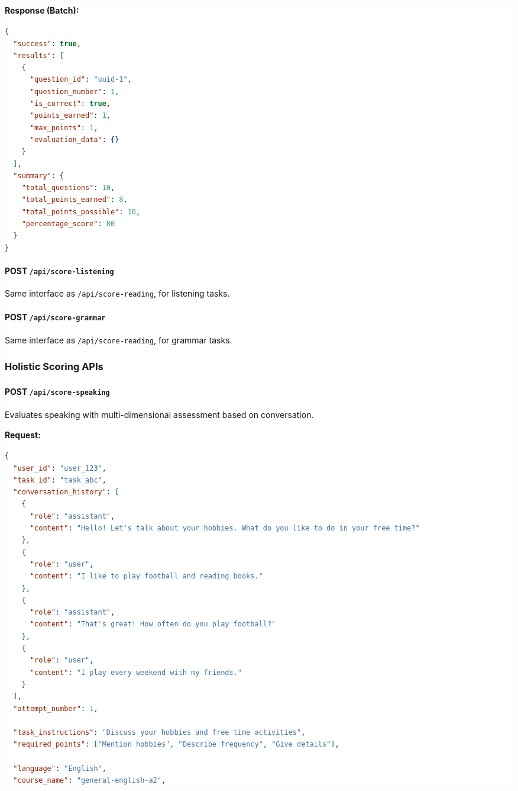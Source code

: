 **Response (Batch):**
```json
{
  "success": true,
  "results": [
    {
      "question_id": "uuid-1",
      "question_number": 1,
      "is_correct": true,
      "points_earned": 1,
      "max_points": 1,
      "evaluation_data": {}
    }
  ],
  "summary": {
    "total_questions": 10,
    "total_points_earned": 8,
    "total_points_possible": 10,
    "percentage_score": 80
  }
}
```

#### POST `/api/score-listening`
Same interface as `/api/score-reading`, for listening tasks.

#### POST `/api/score-grammar`
Same interface as `/api/score-reading`, for grammar tasks.

### Holistic Scoring APIs

#### POST `/api/score-speaking`
Evaluates speaking with multi-dimensional assessment based on conversation.

**Request:**
```json
{
  "user_id": "user_123",
  "task_id": "task_abc",
  "conversation_history": [
    {
      "role": "assistant",
      "content": "Hello! Let's talk about your hobbies. What do you like to do in your free time?"
    },
    {
      "role": "user",
      "content": "I like to play football and reading books."
    },
    {
      "role": "assistant",
      "content": "That's great! How often do you play football?"
    },
    {
      "role": "user",
      "content": "I play every weekend with my friends."
    }
  ],
  "attempt_number": 1,

  "task_instructions": "Discuss your hobbies and free time activities",
  "required_points": ["Mention hobbies", "Describe frequency", "Give details"],

  "language": "English",
  "course_name": "general-english-a2",
```
